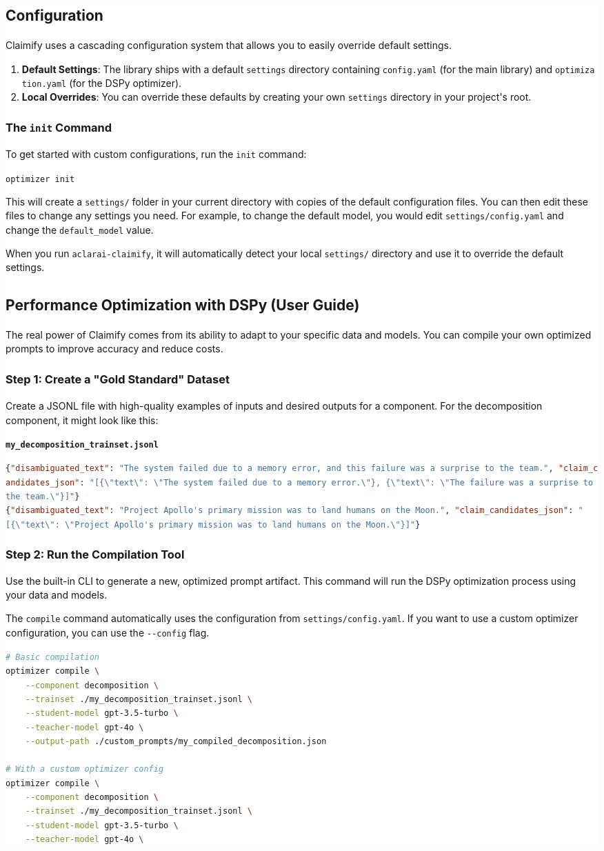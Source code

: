 ## Configuration

Claimify uses a cascading configuration system that allows you to easily override default settings.

1.  **Default Settings**: The library ships with a default `settings` directory containing `config.yaml` (for the main library) and `optimization.yaml` (for the DSPy optimizer).
2.  **Local Overrides**: You can override these defaults by creating your own `settings` directory in your project's root.

### The `init` Command

To get started with custom configurations, run the `init` command:

```bash
optimizer init
```

This will create a `settings/` folder in your current directory with copies of the default configuration files. You can then edit these files to change any settings you need. For example, to change the default model, you would edit `settings/config.yaml` and change the `default_model` value.

When you run `aclarai-claimify`, it will automatically detect your local `settings/` directory and use it to override the default settings.

## Performance Optimization with DSPy (User Guide)

The real power of Claimify comes from its ability to adapt to your specific data and models. You can compile your own optimized prompts to improve accuracy and reduce costs.

### Step 1: Create a "Gold Standard" Dataset

Create a JSONL file with high-quality examples of inputs and desired outputs for a component. For the decomposition component, it might look like this:

**`my_decomposition_trainset.jsonl`**
```json
{"disambiguated_text": "The system failed due to a memory error, and this failure was a surprise to the team.", "claim_candidates_json": "[{\"text\": \"The system failed due to a memory error.\"}, {\"text\": \"The failure was a surprise to the team.\"}]"}
{"disambiguated_text": "Project Apollo's primary mission was to land humans on the Moon.", "claim_candidates_json": "[{\"text\": \"Project Apollo's primary mission was to land humans on the Moon.\"}]"}
```

### Step 2: Run the Compilation Tool

Use the built-in CLI to generate a new, optimized prompt artifact. This command will run the DSPy optimization process using your data and models.

The `compile` command automatically uses the configuration from `settings/config.yaml`. If you want to use a custom optimizer configuration, you can use the `--config` flag.

```bash
# Basic compilation
optimizer compile \
    --component decomposition \
    --trainset ./my_decomposition_trainset.jsonl \
    --student-model gpt-3.5-turbo \
    --teacher-model gpt-4o \
    --output-path ./custom_prompts/my_compiled_decomposition.json

# With a custom optimizer config
optimizer compile \
    --component decomposition \
    --trainset ./my_decomposition_trainset.jsonl \
    --student-model gpt-3.5-turbo \
    --teacher-model gpt-4o \
```